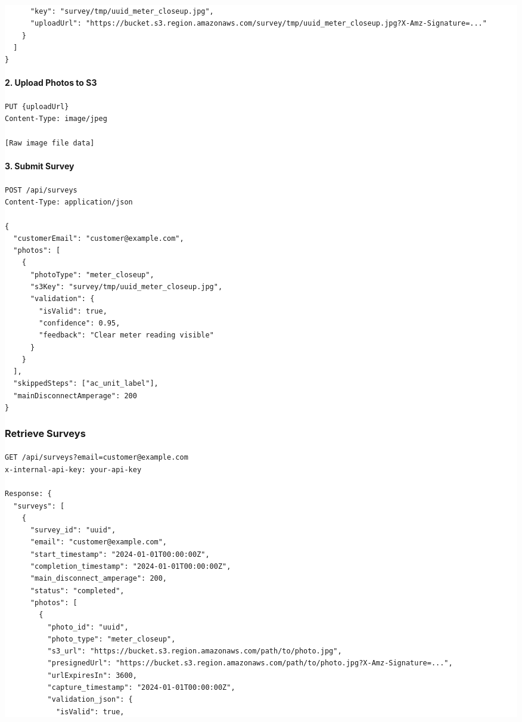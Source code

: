 ```http
      "key": "survey/tmp/uuid_meter_closeup.jpg",
      "uploadUrl": "https://bucket.s3.region.amazonaws.com/survey/tmp/uuid_meter_closeup.jpg?X-Amz-Signature=..."
    }
  ]
}
```

#### 2. Upload Photos to S3
```http
PUT {uploadUrl}
Content-Type: image/jpeg

[Raw image file data]
```

#### 3. Submit Survey
```http
POST /api/surveys
Content-Type: application/json

{
  "customerEmail": "customer@example.com",
  "photos": [
    {
      "photoType": "meter_closeup",
      "s3Key": "survey/tmp/uuid_meter_closeup.jpg",
      "validation": {
        "isValid": true,
        "confidence": 0.95,
        "feedback": "Clear meter reading visible"
      }
    }
  ],
  "skippedSteps": ["ac_unit_label"],
  "mainDisconnectAmperage": 200
}
```

### Retrieve Surveys
```http
GET /api/surveys?email=customer@example.com
x-internal-api-key: your-api-key

Response: {
  "surveys": [
    {
      "survey_id": "uuid",
      "email": "customer@example.com",
      "start_timestamp": "2024-01-01T00:00:00Z",
      "completion_timestamp": "2024-01-01T00:00:00Z",
      "main_disconnect_amperage": 200,
      "status": "completed",
      "photos": [
        {
          "photo_id": "uuid",
          "photo_type": "meter_closeup",
          "s3_url": "https://bucket.s3.region.amazonaws.com/path/to/photo.jpg",
          "presignedUrl": "https://bucket.s3.region.amazonaws.com/path/to/photo.jpg?X-Amz-Signature=...",
          "urlExpiresIn": 3600,
          "capture_timestamp": "2024-01-01T00:00:00Z",
          "validation_json": {
            "isValid": true,
```